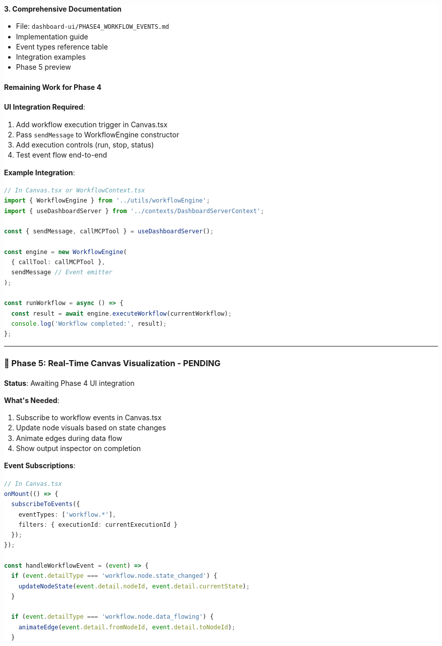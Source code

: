 **3. Comprehensive Documentation**

- File: `dashboard-ui/PHASE4_WORKFLOW_EVENTS.md`
- Implementation guide
- Event types reference table
- Integration examples
- Phase 5 preview

#### Remaining Work for Phase 4

**UI Integration Required**:

1. Add workflow execution trigger in Canvas.tsx
2. Pass `sendMessage` to WorkflowEngine constructor
3. Add execution controls (run, stop, status)
4. Test event flow end-to-end

**Example Integration**:

```typescript
// In Canvas.tsx or WorkflowContext.tsx
import { WorkflowEngine } from '../utils/workflowEngine';
import { useDashboardServer } from '../contexts/DashboardServerContext';

const { sendMessage, callMCPTool } = useDashboardServer();

const engine = new WorkflowEngine(
  { callTool: callMCPTool },
  sendMessage // Event emitter
);

const runWorkflow = async () => {
  const result = await engine.executeWorkflow(currentWorkflow);
  console.log('Workflow completed:', result);
};
```

---

### 🚧 Phase 5: Real-Time Canvas Visualization - **PENDING**

**Status**: Awaiting Phase 4 UI integration

**What's Needed**:

1. Subscribe to workflow events in Canvas.tsx
2. Update node visuals based on state changes
3. Animate edges during data flow
4. Show output inspector on completion

**Event Subscriptions**:

```typescript
// In Canvas.tsx
onMount(() => {
  subscribeToEvents({
    eventTypes: ['workflow.*'],
    filters: { executionId: currentExecutionId }
  });
});

const handleWorkflowEvent = (event) => {
  if (event.detailType === 'workflow.node.state_changed') {
    updateNodeState(event.detail.nodeId, event.detail.currentState);
  }

  if (event.detailType === 'workflow.node.data_flowing') {
    animateEdge(event.detail.fromNodeId, event.detail.toNodeId);
  }
```
